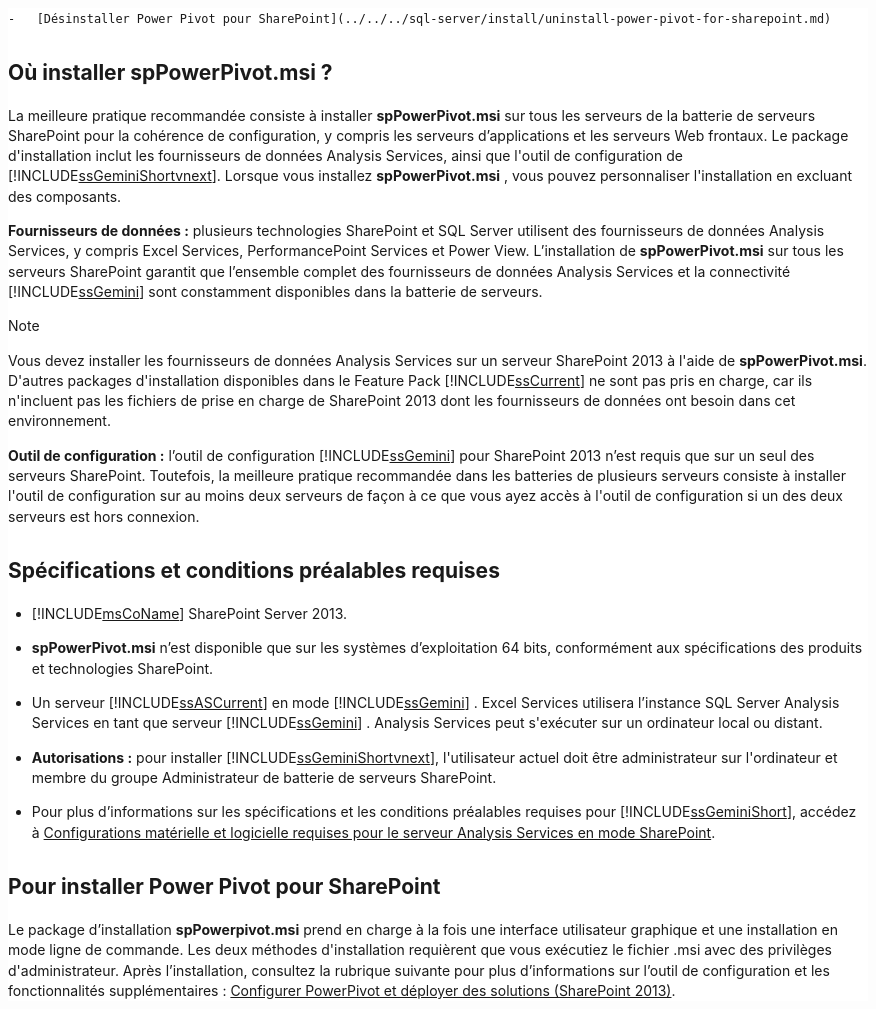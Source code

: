     -   [Désinstaller Power Pivot pour SharePoint](../../../sql-server/install/uninstall-power-pivot-for-sharepoint.md)  
  
##  <a name="bkmk_where_to_install"></a> Où installer spPowerPivot.msi ?  
 La meilleure pratique recommandée consiste à installer **spPowerPivot.msi** sur tous les serveurs de la batterie de serveurs SharePoint pour la cohérence de configuration, y compris les serveurs d’applications et les serveurs Web frontaux. Le package d'installation inclut les fournisseurs de données Analysis Services, ainsi que l'outil de configuration de [!INCLUDE[ssGeminiShortvnext](../../../includes/ssgeminishortvnext-md.md)]. Lorsque vous installez **spPowerPivot.msi** , vous pouvez personnaliser l'installation en excluant des composants.  
  
 **Fournisseurs de données :** plusieurs technologies SharePoint et SQL Server utilisent des fournisseurs de données Analysis Services, y compris Excel Services, PerformancePoint Services et Power View. L’installation de **spPowerPivot.msi** sur tous les serveurs SharePoint garantit que l’ensemble complet des fournisseurs de données Analysis Services et la connectivité [!INCLUDE[ssGemini](../../../includes/ssgemini-md.md)] sont constamment disponibles dans la batterie de serveurs.  
  
> [!NOTE]  
>  Vous devez installer les fournisseurs de données Analysis Services sur un serveur SharePoint 2013 à l'aide de **spPowerPivot.msi**. D'autres packages d'installation disponibles dans le Feature Pack [!INCLUDE[ssCurrent](../../../includes/sscurrent-md.md)] ne sont pas pris en charge, car ils n'incluent pas les fichiers de prise en charge de SharePoint 2013 dont les fournisseurs de données ont besoin dans cet environnement.  
  
 **Outil de configuration :** l’outil de configuration [!INCLUDE[ssGemini](../../../includes/ssgemini-md.md)] pour SharePoint 2013 n’est requis que sur un seul des serveurs SharePoint. Toutefois, la meilleure pratique recommandée dans les batteries de plusieurs serveurs consiste à installer l'outil de configuration sur au moins deux serveurs de façon à ce que vous ayez accès à l'outil de configuration si un des deux serveurs est hors connexion.  
  
##  <a name="bkmk_prereq"></a> Spécifications et conditions préalables requises  
  
-   [!INCLUDE[msCoName](../../../includes/msconame-md.md)] SharePoint Server 2013.  
  
-   **spPowerPivot.msi** n’est disponible que sur les systèmes d’exploitation 64 bits, conformément aux spécifications des produits et technologies SharePoint.  
  
-   Un serveur [!INCLUDE[ssASCurrent](../../../includes/ssascurrent-md.md)] en mode [!INCLUDE[ssGemini](../../../includes/ssgemini-md.md)] . Excel Services utilisera l’instance SQL Server Analysis Services en tant que serveur [!INCLUDE[ssGemini](../../../includes/ssgemini-md.md)] . Analysis Services peut s'exécuter sur un ordinateur local ou distant.  
  
-   **Autorisations :** pour installer [!INCLUDE[ssGeminiShortvnext](../../../includes/ssgeminishortvnext-md.md)], l'utilisateur actuel doit être administrateur sur l'ordinateur et membre du groupe Administrateur de batterie de serveurs SharePoint.  
  
-   Pour plus d’informations sur les spécifications et les conditions préalables requises pour [!INCLUDE[ssGeminiShort](../../../includes/ssgeminishort-md.md)], accédez à [Configurations matérielle et logicielle requises pour le serveur Analysis Services en mode SharePoint](../Topic/Hardware%20and%20Software%20Requirements%20for%20Analysis%20Services%20Server%20in%20SharePoint%20Mode.md).  
  
##  <a name="bkmk_install"></a> Pour installer Power Pivot pour SharePoint  
 Le package d’installation **spPowerpivot.msi** prend en charge à la fois une interface utilisateur graphique et une installation en mode ligne de commande. Les deux méthodes d'installation requièrent que vous exécutiez le fichier .msi avec des privilèges d'administrateur. Après l’installation, consultez la rubrique suivante pour plus d’informations sur l’outil de configuration et les fonctionnalités supplémentaires : [Configurer PowerPivot et déployer des solutions &#40;SharePoint 2013&#41;](../../../analysis-services/instances/install-windows/configure-power-pivot-and-deploy-solutions-sharepoint-2013.md).  
  